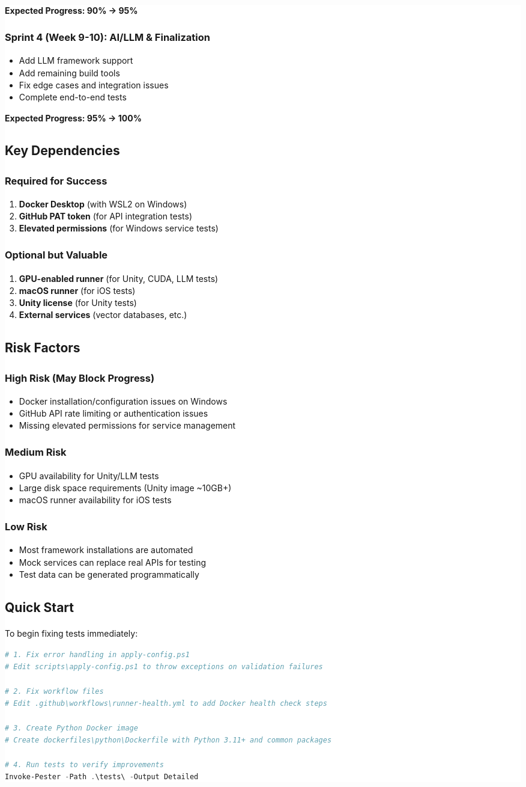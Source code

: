 **Expected Progress: 90% → 95%**

### Sprint 4 (Week 9-10): AI/LLM & Finalization
- Add LLM framework support
- Add remaining build tools
- Fix edge cases and integration issues
- Complete end-to-end tests

**Expected Progress: 95% → 100%**

## Key Dependencies

### Required for Success
1. **Docker Desktop** (with WSL2 on Windows)
2. **GitHub PAT token** (for API integration tests)
3. **Elevated permissions** (for Windows service tests)

### Optional but Valuable
1. **GPU-enabled runner** (for Unity, CUDA, LLM tests)
2. **macOS runner** (for iOS tests)
3. **Unity license** (for Unity tests)
4. **External services** (vector databases, etc.)

## Risk Factors

### High Risk (May Block Progress)
- Docker installation/configuration issues on Windows
- GitHub API rate limiting or authentication issues
- Missing elevated permissions for service management

### Medium Risk
- GPU availability for Unity/LLM tests
- Large disk space requirements (Unity image ~10GB+)
- macOS runner availability for iOS tests

### Low Risk
- Most framework installations are automated
- Mock services can replace real APIs for testing
- Test data can be generated programmatically

## Quick Start

To begin fixing tests immediately:

```powershell
# 1. Fix error handling in apply-config.ps1
# Edit scripts\apply-config.ps1 to throw exceptions on validation failures

# 2. Fix workflow files
# Edit .github\workflows\runner-health.yml to add Docker health check steps

# 3. Create Python Docker image
# Create dockerfiles\python\Dockerfile with Python 3.11+ and common packages

# 4. Run tests to verify improvements
Invoke-Pester -Path .\tests\ -Output Detailed
```
